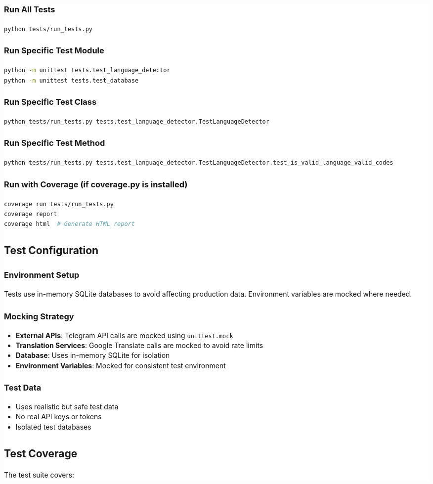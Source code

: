 ### Run All Tests
```bash
python tests/run_tests.py
```

### Run Specific Test Module
```bash
python -m unittest tests.test_language_detector
python -m unittest tests.test_database
```

### Run Specific Test Class
```bash
python tests/run_tests.py tests.test_language_detector.TestLanguageDetector
```

### Run Specific Test Method
```bash
python tests/run_tests.py tests.test_language_detector.TestLanguageDetector.test_is_valid_language_valid_codes
```

### Run with Coverage (if coverage.py is installed)
```bash
coverage run tests/run_tests.py
coverage report
coverage html  # Generate HTML report
```

## Test Configuration

### Environment Setup
Tests use in-memory SQLite databases to avoid affecting production data. Environment variables are mocked where needed.

### Mocking Strategy
- **External APIs**: Telegram API calls are mocked using `unittest.mock`
- **Translation Services**: Google Translate calls are mocked to avoid rate limits
- **Database**: Uses in-memory SQLite for isolation
- **Environment Variables**: Mocked for consistent test environment

### Test Data
- Uses realistic but safe test data
- No real API keys or tokens
- Isolated test databases

## Test Coverage

The test suite covers:
